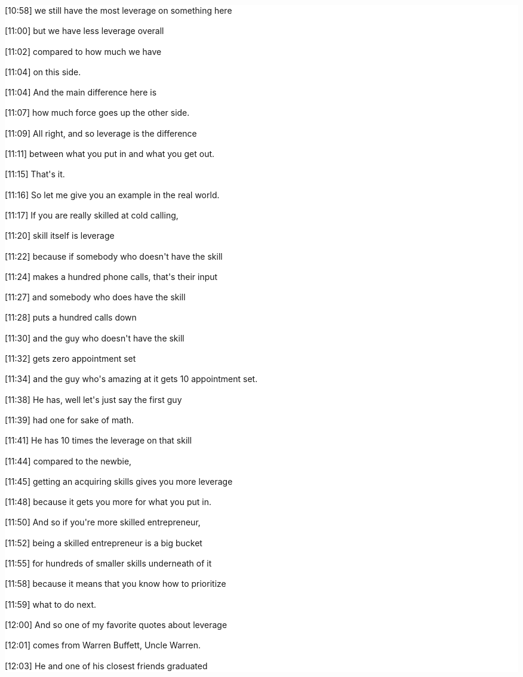 [10:58] we still have the most leverage on something here

[11:00] but we have less leverage overall

[11:02] compared to how much we have

[11:04] on this side.

[11:04] And the main difference here is

[11:07] how much force goes up the other side.

[11:09] All right, and so leverage is the difference

[11:11] between what you put in and what you get out.

[11:15] That's it.

[11:16] So let me give you an example in the real world.

[11:17] If you are really skilled at cold calling,

[11:20] skill itself is leverage

[11:22] because if somebody who doesn't have the skill

[11:24] makes a hundred phone calls, that's their input

[11:27] and somebody who does have the skill

[11:28] puts a hundred calls down

[11:30] and the guy who doesn't have the skill

[11:32] gets zero appointment set

[11:34] and the guy who's amazing at it gets 10 appointment set.

[11:38] He has, well let's just say the first guy

[11:39] had one for sake of math.

[11:41] He has 10 times the leverage on that skill

[11:44] compared to the newbie,

[11:45] getting an acquiring skills gives you more leverage

[11:48] because it gets you more for what you put in.

[11:50] And so if you're more skilled entrepreneur,

[11:52] being a skilled entrepreneur is a big bucket

[11:55] for hundreds of smaller skills underneath of it

[11:58] because it means that you know how to prioritize

[11:59] what to do next.

[12:00] And so one of my favorite quotes about leverage

[12:01] comes from Warren Buffett, Uncle Warren.

[12:03] He and one of his closest friends graduated
